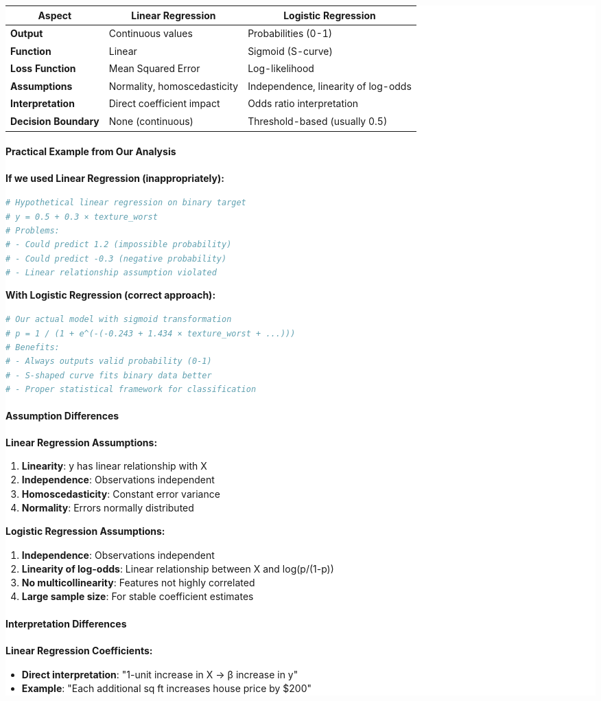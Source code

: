 | Aspect | Linear Regression | Logistic Regression |
|--------|------------------|-------------------|
| **Output** | Continuous values | Probabilities (0-1) |
| **Function** | Linear | Sigmoid (S-curve) |
| **Loss Function** | Mean Squared Error | Log-likelihood |
| **Assumptions** | Normality, homoscedasticity | Independence, linearity of log-odds |
| **Interpretation** | Direct coefficient impact | Odds ratio interpretation |
| **Decision Boundary** | None (continuous) | Threshold-based (usually 0.5) |

#### **Practical Example from Our Analysis**

**If we used Linear Regression (inappropriately):**
```python
# Hypothetical linear regression on binary target
# y = 0.5 + 0.3 × texture_worst
# Problems:
# - Could predict 1.2 (impossible probability)
# - Could predict -0.3 (negative probability)
# - Linear relationship assumption violated
```

**With Logistic Regression (correct approach):**
```python
# Our actual model with sigmoid transformation
# p = 1 / (1 + e^(-(-0.243 + 1.434 × texture_worst + ...)))
# Benefits:
# - Always outputs valid probability (0-1)
# - S-shaped curve fits binary data better
# - Proper statistical framework for classification
```

#### **Assumption Differences**

**Linear Regression Assumptions:**
1. **Linearity**: y has linear relationship with X
2. **Independence**: Observations independent
3. **Homoscedasticity**: Constant error variance
4. **Normality**: Errors normally distributed

**Logistic Regression Assumptions:**
1. **Independence**: Observations independent
2. **Linearity of log-odds**: Linear relationship between X and log(p/(1-p))
3. **No multicollinearity**: Features not highly correlated
4. **Large sample size**: For stable coefficient estimates

#### **Interpretation Differences**

**Linear Regression Coefficients:**
- **Direct interpretation**: "1-unit increase in X → β increase in y"
- **Example**: "Each additional sq ft increases house price by $200"
